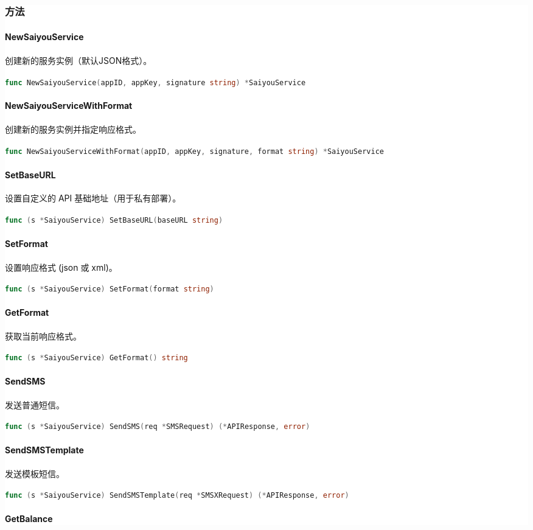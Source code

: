 ### 方法

#### NewSaiyouService

创建新的服务实例（默认JSON格式）。

```go
func NewSaiyouService(appID, appKey, signature string) *SaiyouService
```

#### NewSaiyouServiceWithFormat

创建新的服务实例并指定响应格式。

```go
func NewSaiyouServiceWithFormat(appID, appKey, signature, format string) *SaiyouService
```

#### SetBaseURL

设置自定义的 API 基础地址（用于私有部署）。

```go
func (s *SaiyouService) SetBaseURL(baseURL string)
```

#### SetFormat

设置响应格式 (json 或 xml)。

```go
func (s *SaiyouService) SetFormat(format string)
```

#### GetFormat

获取当前响应格式。

```go
func (s *SaiyouService) GetFormat() string
```

#### SendSMS

发送普通短信。

```go
func (s *SaiyouService) SendSMS(req *SMSRequest) (*APIResponse, error)
```

#### SendSMSTemplate

发送模板短信。

```go
func (s *SaiyouService) SendSMSTemplate(req *SMSXRequest) (*APIResponse, error)
```

#### GetBalance
